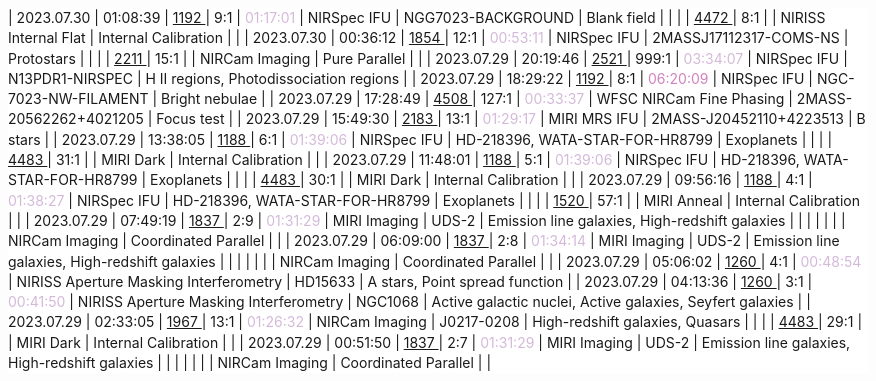 | 2023.07.30 | 01:08:39  | <a href="https://www.stsci.edu/jwst-program-info/program/?program=1192"> 1192 </a> |   9:1  |  <span style="color:#d4b9da;"> 01:17:01 </span>  | NIRSpec IFU              | NGG7023-BACKGROUND                           |  Blank field                                      |
|  |  | <a href="https://www.stsci.edu/jwst-program-info/program/?program=4472"> 4472 </a> |   8:1  |  |  NIRISS Internal Flat                  | Internal Calibration  |   |
| 2023.07.30 | 00:36:12  | <a href="https://www.stsci.edu/jwst-program-info/program/?program=1854"> 1854 </a> |  12:1  |  <span style="color:#d4b9da;"> 00:53:11 </span>  | NIRSpec IFU              | 2MASSJ17112317-COMS-NS                       |  Protostars                                       |
|  |  | <a href="https://www.stsci.edu/jwst-program-info/program/?program=2211"> 2211 </a> |  15:1  |  |  NIRCam Imaging                        | Pure Parallel  |   |
| 2023.07.29 | 20:19:46  | <a href="https://www.stsci.edu/jwst-program-info/program/?program=2521"> 2521 </a> | 999:1  |  <span style="color:#d4b9da;"> 03:34:07 </span>  | NIRSpec IFU              | N13PDR1-NIRSPEC                              |  H II regions,  Photodissociation regions         |
| 2023.07.29 | 18:29:22  | <a href="https://www.stsci.edu/jwst-program-info/program/?program=1192"> 1192 </a> |   8:1  |  <span style="color:#d282be;"> 06:20:09 </span>  | NIRSpec IFU              | NGC-7023-NW-FILAMENT                         |  Bright nebulae                                   |
| 2023.07.29 | 17:28:49  | <a href="https://www.stsci.edu/jwst-program-info/program/?program=4508"> 4508 </a> | 127:1  |  <span style="color:#d4b9da;"> 00:33:37 </span>  | WFSC NIRCam Fine Phasing              | 2MASS-20562262+4021205                       |  Focus test                                       |
| 2023.07.29 | 15:49:30  | <a href="https://www.stsci.edu/jwst-program-info/program/?program=2183"> 2183 </a> |  13:1  |  <span style="color:#d4b9da;"> 01:29:17 </span>  | MIRI MRS IFU   | 2MASS-J20452110+4223513                      |  B stars                                          |
| 2023.07.29 | 13:38:05  | <a href="https://www.stsci.edu/jwst-program-info/program/?program=1188"> 1188 </a> |   6:1  |  <span style="color:#d4b9da;"> 01:39:06 </span>  | NIRSpec IFU              | HD-218396, WATA-STAR-FOR-HR8799              |  Exoplanets                                       |
|  |  | <a href="https://www.stsci.edu/jwst-program-info/program/?program=4483"> 4483 </a> |  31:1  |  |  MIRI Dark                             | Internal Calibration  |   |
| 2023.07.29 | 11:48:01  | <a href="https://www.stsci.edu/jwst-program-info/program/?program=1188"> 1188 </a> |   5:1  |  <span style="color:#d4b9da;"> 01:39:06 </span>  | NIRSpec IFU              | HD-218396, WATA-STAR-FOR-HR8799              |  Exoplanets                                       |
|  |  | <a href="https://www.stsci.edu/jwst-program-info/program/?program=4483"> 4483 </a> |  30:1  |  |  MIRI Dark                             | Internal Calibration  |   |
| 2023.07.29 | 09:56:16  | <a href="https://www.stsci.edu/jwst-program-info/program/?program=1188"> 1188 </a> |   4:1  |  <span style="color:#d4b9da;"> 01:38:27 </span>  | NIRSpec IFU              | HD-218396, WATA-STAR-FOR-HR8799              |  Exoplanets                                       |
|  |  | <a href="https://www.stsci.edu/jwst-program-info/program/?program=1520"> 1520 </a> |  57:1  |  |  MIRI Anneal                           | Internal Calibration  |   |
| 2023.07.29 | 07:49:19  | <a href="https://www.stsci.edu/jwst-program-info/program/?program=1837"> 1837 </a> |   2:9  |  <span style="color:#d4b9da;"> 01:31:29 </span>  | MIRI Imaging                          | UDS-2                                        |  Emission line galaxies,  High-redshift galaxies  |
|  |  |  |   |  |  NIRCam Imaging                        | Coordinated Parallel  |   |
| 2023.07.29 | 06:09:00  | <a href="https://www.stsci.edu/jwst-program-info/program/?program=1837"> 1837 </a> |   2:8  |  <span style="color:#d4b9da;"> 01:34:14 </span>  | MIRI Imaging                          | UDS-2                                        |  Emission line galaxies,  High-redshift galaxies  |
|  |  |  |   |  |  NIRCam Imaging                        | Coordinated Parallel  |   |
| 2023.07.29 | 05:06:02  | <a href="https://www.stsci.edu/jwst-program-info/program/?program=1260"> 1260 </a> |   4:1  |  <span style="color:#d4b9da;"> 00:48:54 </span>  | NIRISS Aperture Masking Interferometry  | HD15633                                      |  A stars,  Point spread function                  |
| 2023.07.29 | 04:13:36  | <a href="https://www.stsci.edu/jwst-program-info/program/?program=1260"> 1260 </a> |   3:1  |  <span style="color:#d4b9da;"> 00:41:50 </span>  | NIRISS Aperture Masking Interferometry  | NGC1068                                      |  Active galactic nuclei,  Active galaxies,  Seyfert galaxies |
| 2023.07.29 | 02:33:05  | <a href="https://www.stsci.edu/jwst-program-info/program/?program=1967"> 1967 </a> |  13:1  |  <span style="color:#d4b9da;"> 01:26:32 </span>  | NIRCam Imaging                        | J0217-0208                                   |  High-redshift galaxies,  Quasars                 |
|  |  | <a href="https://www.stsci.edu/jwst-program-info/program/?program=4483"> 4483 </a> |  29:1  |  |  MIRI Dark                             | Internal Calibration  |   |
| 2023.07.29 | 00:51:50  | <a href="https://www.stsci.edu/jwst-program-info/program/?program=1837"> 1837 </a> |   2:7  |  <span style="color:#d4b9da;"> 01:31:29 </span>  | MIRI Imaging                          | UDS-2                                        |  Emission line galaxies,  High-redshift galaxies  |
|  |  |  |   |  |  NIRCam Imaging                        | Coordinated Parallel  |   |